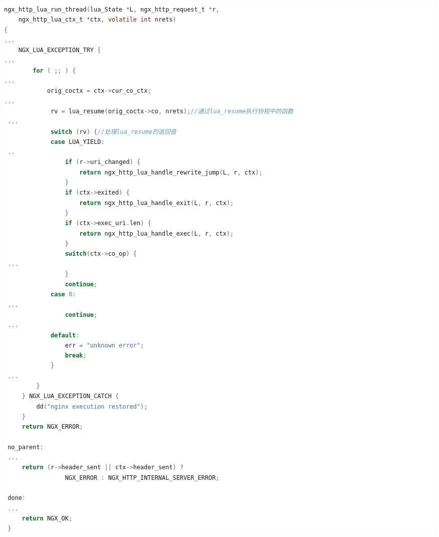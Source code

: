 ```c
ngx_http_lua_run_thread(lua_State *L, ngx_http_request_t *r,
    ngx_http_lua_ctx_t *ctx, volatile int nrets)
{
...
    NGX_LUA_EXCEPTION_TRY {
...
        for ( ;; ) {
...
            orig_coctx = ctx->cur_co_ctx;
...
             rv = lua_resume(orig_coctx->co, nrets);//通过lua_resume执行协程中的函数
 ...
             switch (rv) {//处理lua_resume的返回值
             case LUA_YIELD:
 ..
                 if (r->uri_changed) {
                     return ngx_http_lua_handle_rewrite_jump(L, r, ctx);
                 }
                 if (ctx->exited) {
                     return ngx_http_lua_handle_exit(L, r, ctx);
                 }
                 if (ctx->exec_uri.len) {
                     return ngx_http_lua_handle_exec(L, r, ctx);
                 }
                 switch(ctx->co_op) {
 ...
                 }
                 continue;
             case 0:
 ...
                 continue;
 ...
             default:
                 err = "unknown error";
                 break;
             }
 ...
         }
     } NGX_LUA_EXCEPTION_CATCH {
         dd("nginx execution restored");
     }
     return NGX_ERROR;

 no_parent:
 ...
     return (r->header_sent || ctx->header_sent) ?
                 NGX_ERROR : NGX_HTTP_INTERNAL_SERVER_ERROR;

 done:
 ...
     return NGX_OK;
 }
```
